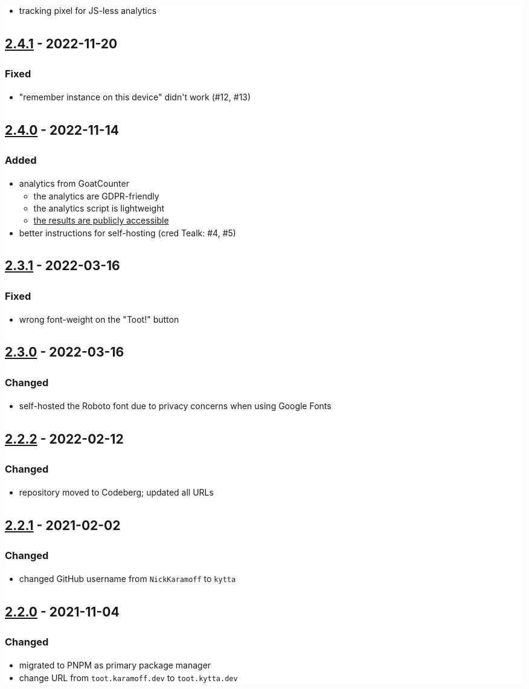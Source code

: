 - tracking pixel for JS-less analytics

## [2.4.1] - 2022-11-20

### Fixed

- "remember instance on this device" didn't work (#12, #13)

## [2.4.0] - 2022-11-14

### Added

- analytics from GoatCounter
  - the analytics are GDPR-friendly
  - the analytics script is lightweight
  - [the results are publicly accessible](https://share2fedi.goatcounter.com/)
- better instructions for self-hosting (cred Tealk: #4, #5)

## [2.3.1] - 2022-03-16

### Fixed

- wrong font-weight on the "Toot!" button

## [2.3.0] - 2022-03-16

### Changed

- self-hosted the Roboto font due to privacy concerns when using Google Fonts

## [2.2.2] - 2022-02-12

### Changed

- repository moved to Codeberg; updated all URLs

## [2.2.1] - 2021-02-02

### Changed

- changed GitHub username from `NickKaramoff` to `kytta`

## [2.2.0] - 2021-11-04

### Changed

- migrated to PNPM as primary package manager
- change URL from `toot.karamoff.dev` to `toot.kytta.dev`


[Unreleased]: https://github.com/kytta/share2fedi/compare/v3.3.0...HEAD
[3.3.0]: https://github.com/kytta/share2fedi/compare/v3.2.0...v3.3.0
[3.2.0]: https://github.com/kytta/share2fedi/compare/v3.1.0...v3.2.0
[3.1.0]: https://github.com/kytta/share2fedi/compare/v3.0.0...v3.1.0
[3.0.0]: https://github.com/kytta/share2fedi/compare/v2.4.5...v3.0.0
[2.4.5]: https://github.com/kytta/share2fedi/compare/v2.4.4...v2.4.5
[2.4.4]: https://github.com/kytta/share2fedi/compare/v2.4.3...v2.4.4
[2.4.3]: https://github.com/kytta/share2fedi/compare/v2.4.2...v2.4.3
[2.4.2]: https://github.com/kytta/share2fedi/compare/v2.4.1...v2.4.2
[2.4.1]: https://github.com/kytta/share2fedi/compare/v2.4.0...v2.4.1
[2.4.0]: https://github.com/kytta/share2fedi/compare/v2.3.1...v2.4.0
[2.3.1]: https://github.com/kytta/share2fedi/compare/v2.3.0...v2.3.1
[2.3.0]: https://github.com/kytta/share2fedi/compare/v2.2.2...v2.3.0
[2.2.2]: https://github.com/kytta/share2fedi/compare/v2.2.1...v2.2.2
[2.2.1]: https://github.com/kytta/share2fedi/compare/v2.2.0...v2.2.1
[2.2.0]: https://github.com/kytta/share2fedi/compare/v2.1.0...v2.2.0
[2.1.0]: https://github.com/kytta/share2fedi/compare/v2.0.0...v2.1.0
[2.0.0]: https://github.com/kytta/share2fedi/compare/v1.2.2...v2.0.0
[1.2.2]: https://github.com/kytta/share2fedi/compare/v1.2.1...v1.2.2
[1.2.1]: https://github.com/kytta/share2fedi/compare/v1.2.0...v1.2.1
[1.2.0]: https://github.com/kytta/share2fedi/compare/v1.1.2...v1.2.0
[1.1.2]: https://github.com/kytta/share2fedi/compare/v1.1.1...v1.1.2
[1.1.1]: https://github.com/kytta/share2fedi/compare/v1.1.0...v1.1.1
[1.1.0]: https://github.com/kytta/share2fedi/compare/v1.0.0...v1.1.0
[1.0.0]: https://github.com/kytta/share2fedi/compare/e85aa15400bcdbcccf655d331f72df8304744b85...v1.0.0